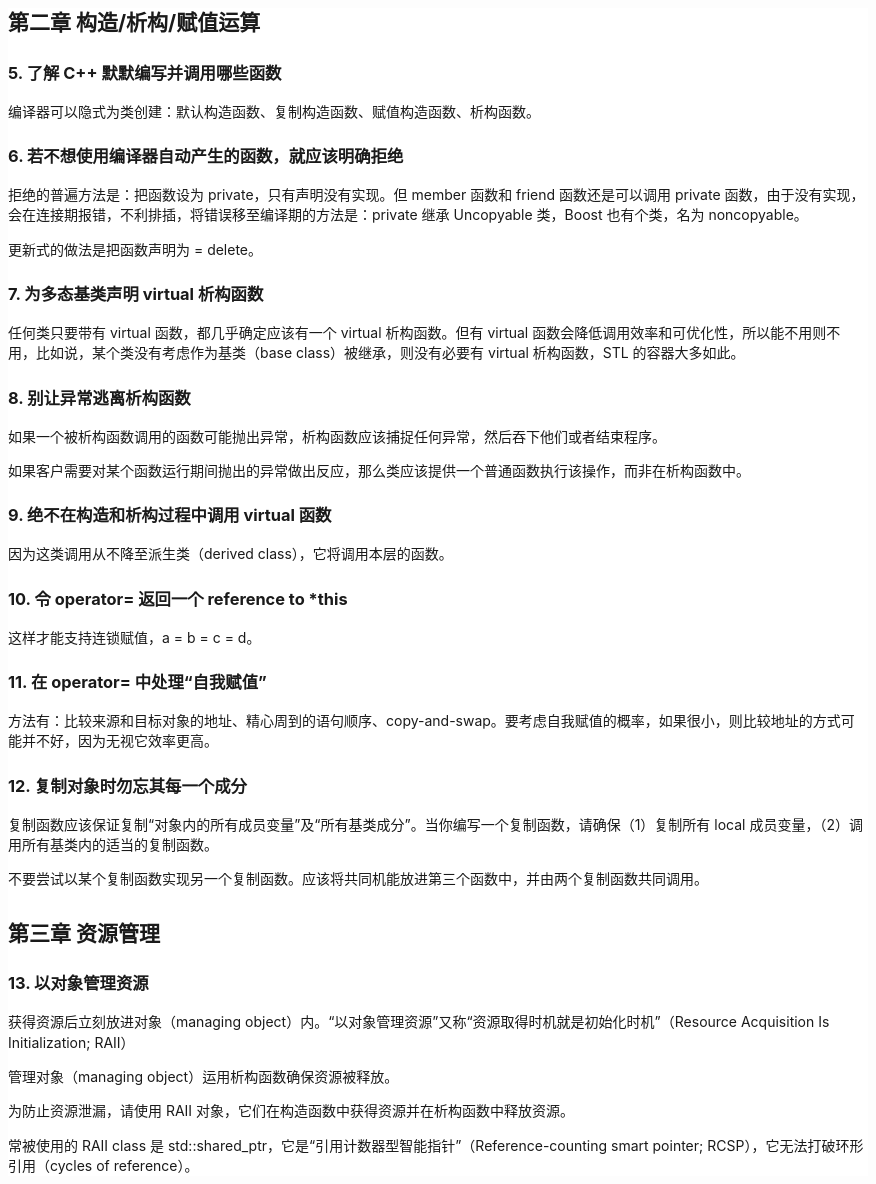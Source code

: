## 第二章 构造/析构/赋值运算

### 5. 了解 C++ 默默编写并调用哪些函数

编译器可以隐式为类创建：默认构造函数、复制构造函数、赋值构造函数、析构函数。

### 6. 若不想使用编译器自动产生的函数，就应该明确拒绝

拒绝的普遍方法是：把函数设为 private，只有声明没有实现。但 member 函数和 friend 函数还是可以调用 private 函数，由于没有实现，会在连接期报错，不利排插，将错误移至编译期的方法是：private 继承 Uncopyable 类，Boost 也有个类，名为 noncopyable。

更新式的做法是把函数声明为 = delete。

### 7. 为多态基类声明 virtual 析构函数

任何类只要带有 virtual 函数，都几乎确定应该有一个 virtual 析构函数。但有 virtual 函数会降低调用效率和可优化性，所以能不用则不用，比如说，某个类没有考虑作为基类（base class）被继承，则没有必要有 virtual 析构函数，STL 的容器大多如此。

### 8. 别让异常逃离析构函数

如果一个被析构函数调用的函数可能抛出异常，析构函数应该捕捉任何异常，然后吞下他们或者结束程序。

如果客户需要对某个函数运行期间抛出的异常做出反应，那么类应该提供一个普通函数执行该操作，而非在析构函数中。

### 9. 绝不在构造和析构过程中调用 virtual 函数

因为这类调用从不降至派生类（derived class），它将调用本层的函数。

### 10. 令 operator= 返回一个 reference to *this

这样才能支持连锁赋值，a = b = c = d。

### 11. 在 operator= 中处理“自我赋值”

方法有：比较来源和目标对象的地址、精心周到的语句顺序、copy-and-swap。要考虑自我赋值的概率，如果很小，则比较地址的方式可能并不好，因为无视它效率更高。

### 12. 复制对象时勿忘其每一个成分

复制函数应该保证复制“对象内的所有成员变量”及“所有基类成分”。当你编写一个复制函数，请确保（1）复制所有 local 成员变量，（2）调用所有基类内的适当的复制函数。

不要尝试以某个复制函数实现另一个复制函数。应该将共同机能放进第三个函数中，并由两个复制函数共同调用。

## 第三章 资源管理

### 13. 以对象管理资源

获得资源后立刻放进对象（managing object）内。“以对象管理资源”又称“资源取得时机就是初始化时机”（Resource Acquisition Is Initialization; RAII）

管理对象（managing object）运用析构函数确保资源被释放。

为防止资源泄漏，请使用 RAII 对象，它们在构造函数中获得资源并在析构函数中释放资源。

常被使用的 RAII class 是 std::shared_ptr，它是“引用计数器型智能指针”（Reference-counting smart pointer; RCSP），它无法打破环形引用（cycles of reference）。
